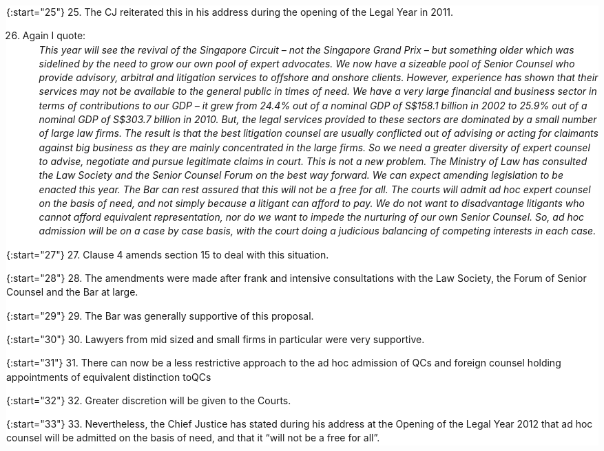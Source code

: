 {:start="25"}
25. The CJ reiterated this in his address during the opening of the Legal Year in 2011.


<ol start="26">
<li>Again I quote:
<ol>
<li style="list-style-type: none"><i>This year will see the revival of the Singapore Circuit – not the Singapore Grand Prix – but something older which was sidelined by the need to grow our own pool of expert advocates. We now have a sizeable pool of Senior Counsel who provide advisory, arbitral and litigation services to offshore and onshore clients. However, experience has shown that their services may not be available to the general public in times of need. We have a very large financial and business sector in terms of contributions to our GDP – it grew from 24.4% out of a nominal GDP of S$158.1 billion in 2002 to 25.9% out of a nominal GDP of S$303.7 billion in 2010. But, the legal services provided to these sectors are dominated by a small number of large law firms. The result is that the best litigation counsel are usually conflicted out of advising or acting for claimants against big business as they are mainly concentrated in the large firms. So we need a greater diversity of expert counsel to advise, negotiate and pursue legitimate claims in court. This is not a new problem. The Ministry of Law has consulted the Law Society and the Senior Counsel Forum on the best way forward. We can expect amending legislation to be enacted this year. The Bar can rest assured that this will not be a free for all. The courts will admit ad hoc expert counsel on the basis of need, and not simply because a litigant can afford to pay. We do not want to disadvantage litigants who cannot afford equivalent representation, nor do we want to impede the nurturing of our own Senior Counsel. So, ad hoc admission will be on a case by case basis, with the court doing a judicious balancing of competing interests in each case.</i></li>

</ol>

</li>
</ol>

{:start="27"}
27. Clause 4 amends section 15 to deal with this situation.

{:start="28"}
28. The amendments were made after frank and intensive consultations with the Law Society, the Forum of Senior Counsel and the Bar at large. 

{:start="29"}
29. The Bar was generally supportive of this proposal. 

{:start="30"}
30. Lawyers from mid sized and small firms in particular were very supportive.

{:start="31"}
31. There can now be a less restrictive approach to the ad hoc admission of QCs and foreign counsel holding appointments of equivalent distinction toQCs

{:start="32"}
32. Greater discretion will be given to the Courts.

{:start="33"}
33. Nevertheless, the Chief Justice has stated during his address at the Opening of the Legal Year 2012 that ad hoc counsel will be admitted on the basis of need, and that it “will not be a free for all”.
